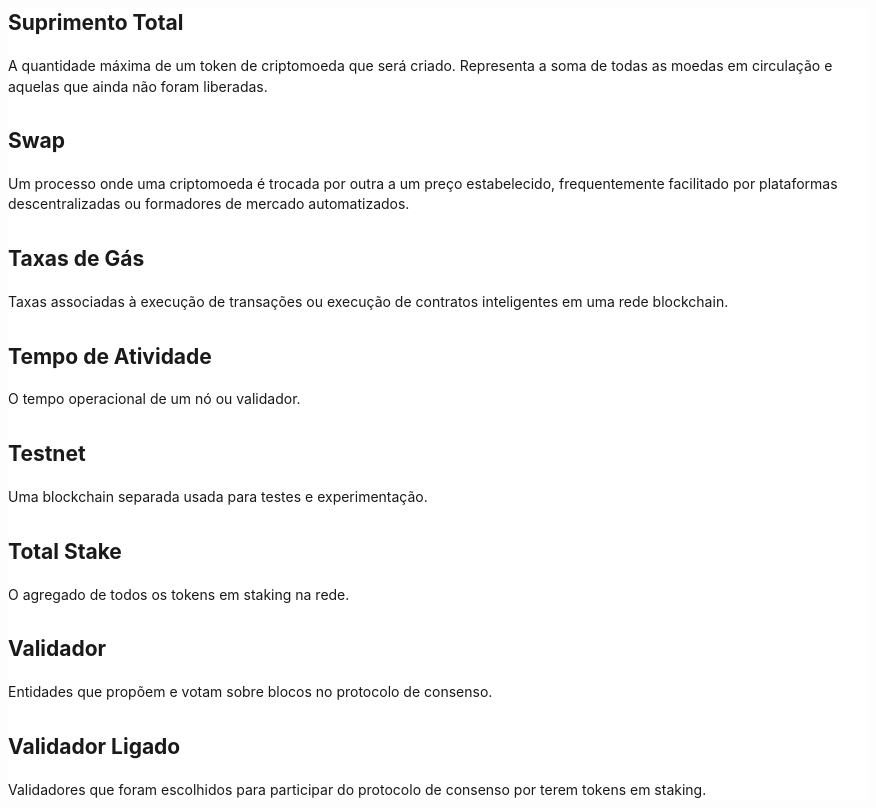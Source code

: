 ## Suprimento Total
A quantidade máxima de um token de criptomoeda que será criado. Representa a soma de todas as moedas em circulação e aquelas que ainda não foram liberadas.

## Swap
Um processo onde uma criptomoeda é trocada por outra a um preço estabelecido, frequentemente facilitado por plataformas descentralizadas ou formadores de mercado automatizados.

## Taxas de Gás
Taxas associadas à execução de transações ou execução de contratos inteligentes em uma rede blockchain.

## Tempo de Atividade
O tempo operacional de um nó ou validador.

## Testnet
Uma blockchain separada usada para testes e experimentação.

## Total Stake
O agregado de todos os tokens em staking na rede.

## Validador
Entidades que propõem e votam sobre blocos no protocolo de consenso.

## Validador Ligado
Validadores que foram escolhidos para participar do protocolo de consenso por terem tokens em staking.
